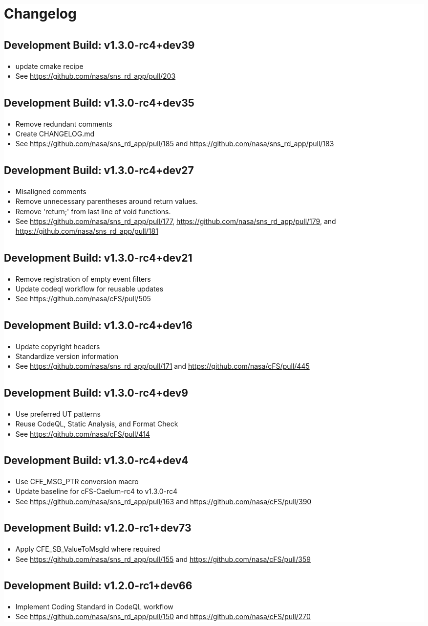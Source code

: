 # Changelog

## Development Build: v1.3.0-rc4+dev39
- update cmake recipe
- See <https://github.com/nasa/sns_rd_app/pull/203>

## Development Build: v1.3.0-rc4+dev35
- Remove redundant comments
- Create CHANGELOG.md
- See <https://github.com/nasa/sns_rd_app/pull/185> and <https://github.com/nasa/sns_rd_app/pull/183>

## Development Build: v1.3.0-rc4+dev27
- Misaligned comments
- Remove unnecessary parentheses around return values.
- Remove 'return;' from last line of void functions.
- See <https://github.com/nasa/sns_rd_app/pull/177>, <https://github.com/nasa/sns_rd_app/pull/179>, and <https://github.com/nasa/sns_rd_app/pull/181>

## Development Build: v1.3.0-rc4+dev21
- Remove registration of empty event filters
- Update codeql workflow for reusable updates
- See <https://github.com/nasa/cFS/pull/505> 

## Development Build: v1.3.0-rc4+dev16
- Update copyright headers
- Standardize version information
- See <https://github.com/nasa/sns_rd_app/pull/171> and <https://github.com/nasa/cFS/pull/445>

## Development Build: v1.3.0-rc4+dev9
- Use preferred UT patterns
- Reuse CodeQL, Static Analysis, and Format Check
- See <https://github.com/nasa/cFS/pull/414>

## Development Build: v1.3.0-rc4+dev4
- Use CFE_MSG_PTR conversion macro
- Update baseline for cFS-Caelum-rc4 to v1.3.0-rc4
- See <https://github.com/nasa/sns_rd_app/pull/163> and <https://github.com/nasa/cFS/pull/390>

## Development Build: v1.2.0-rc1+dev73
- Apply CFE_SB_ValueToMsgId where required
- See <https://github.com/nasa/sns_rd_app/pull/155> and <https://github.com/nasa/cFS/pull/359>

## Development Build: v1.2.0-rc1+dev66
-  Implement Coding Standard in CodeQL workflow
- See <https://github.com/nasa/sns_rd_app/pull/150> and <https://github.com/nasa/cFS/pull/270>
